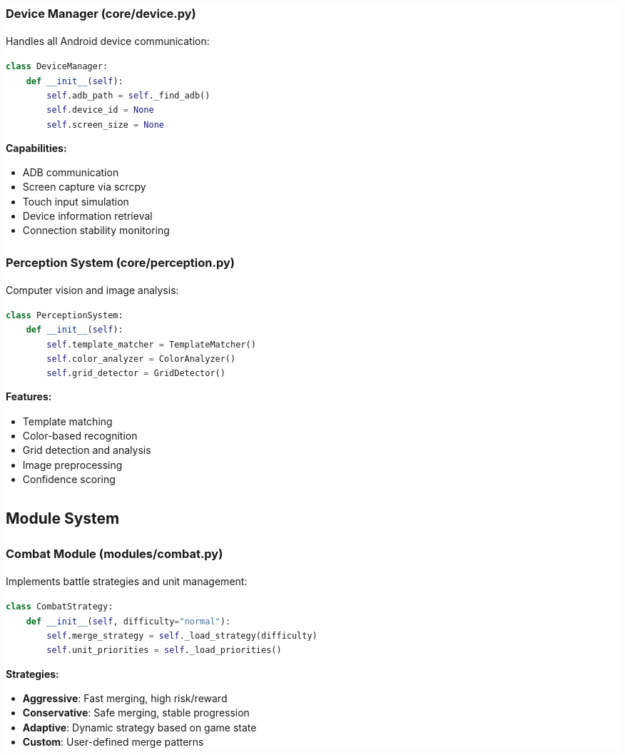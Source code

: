 ### Device Manager (core/device.py)

Handles all Android device communication:

```python
class DeviceManager:
    def __init__(self):
        self.adb_path = self._find_adb()
        self.device_id = None
        self.screen_size = None
```

**Capabilities:**
- ADB communication
- Screen capture via scrcpy
- Touch input simulation
- Device information retrieval
- Connection stability monitoring

### Perception System (core/perception.py)

Computer vision and image analysis:

```python
class PerceptionSystem:
    def __init__(self):
        self.template_matcher = TemplateMatcher()
        self.color_analyzer = ColorAnalyzer()
        self.grid_detector = GridDetector()
```

**Features:**
- Template matching
- Color-based recognition
- Grid detection and analysis
- Image preprocessing
- Confidence scoring

## Module System

### Combat Module (modules/combat.py)

Implements battle strategies and unit management:

```python
class CombatStrategy:
    def __init__(self, difficulty="normal"):
        self.merge_strategy = self._load_strategy(difficulty)
        self.unit_priorities = self._load_priorities()
```

**Strategies:**
- **Aggressive**: Fast merging, high risk/reward
- **Conservative**: Safe merging, stable progression
- **Adaptive**: Dynamic strategy based on game state
- **Custom**: User-defined merge patterns
